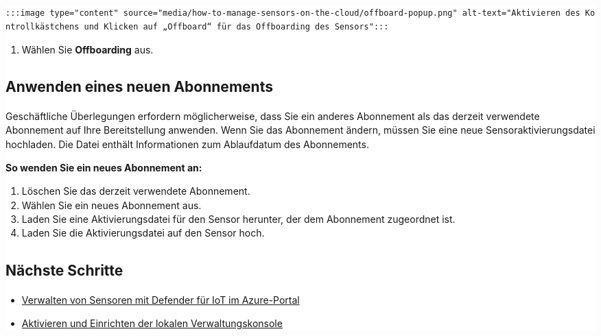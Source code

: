     :::image type="content" source="media/how-to-manage-sensors-on-the-cloud/offboard-popup.png" alt-text="Aktivieren des Kontrollkästchens und Klicken auf „Offboard“ für das Offboarding des Sensors":::

1. Wählen Sie **Offboarding** aus.

## <a name="apply-a-new-subscription"></a>Anwenden eines neuen Abonnements

Geschäftliche Überlegungen erfordern möglicherweise, dass Sie ein anderes Abonnement als das derzeit verwendete Abonnement auf Ihre Bereitstellung anwenden. Wenn Sie das Abonnement ändern, müssen Sie eine neue Sensoraktivierungsdatei hochladen. Die Datei enthält Informationen zum Ablaufdatum des Abonnements.

**So wenden Sie ein neues Abonnement an:**

1. Löschen Sie das derzeit verwendete Abonnement.
1. Wählen Sie ein neues Abonnement aus.
1. Laden Sie eine Aktivierungsdatei für den Sensor herunter, der dem Abonnement zugeordnet ist.
1. Laden Sie die Aktivierungsdatei auf den Sensor hoch.

## <a name="next-steps"></a>Nächste Schritte

- [Verwalten von Sensoren mit Defender für IoT im Azure-Portal](how-to-manage-sensors-on-the-cloud.md)

- [Aktivieren und Einrichten der lokalen Verwaltungskonsole](how-to-activate-and-set-up-your-on-premises-management-console.md)

